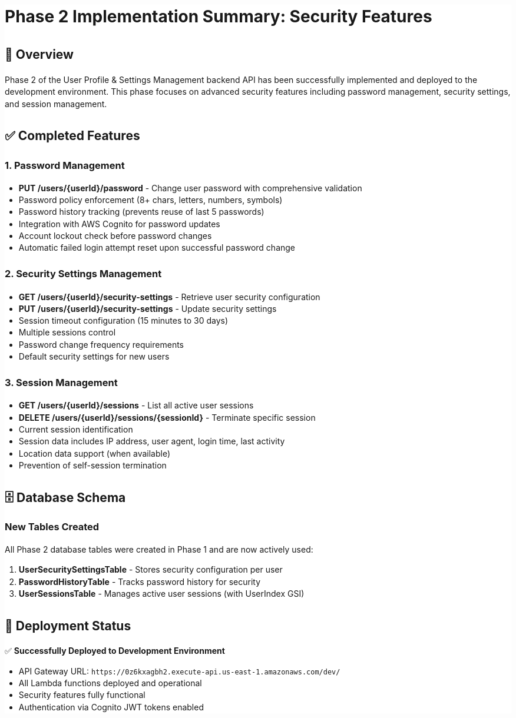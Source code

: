 # Phase 2 Implementation Summary: Security Features

## 🎯 Overview

Phase 2 of the User Profile & Settings Management backend API has been successfully implemented and deployed to the development environment. This phase focuses on advanced security features including password management, security settings, and session management.

## ✅ Completed Features

### 1. Password Management
- **PUT /users/{userId}/password** - Change user password with comprehensive validation
- Password policy enforcement (8+ chars, letters, numbers, symbols)
- Password history tracking (prevents reuse of last 5 passwords)
- Integration with AWS Cognito for password updates
- Account lockout check before password changes
- Automatic failed login attempt reset upon successful password change

### 2. Security Settings Management
- **GET /users/{userId}/security-settings** - Retrieve user security configuration
- **PUT /users/{userId}/security-settings** - Update security settings
- Session timeout configuration (15 minutes to 30 days)
- Multiple sessions control
- Password change frequency requirements
- Default security settings for new users

### 3. Session Management
- **GET /users/{userId}/sessions** - List all active user sessions
- **DELETE /users/{userId}/sessions/{sessionId}** - Terminate specific session
- Current session identification
- Session data includes IP address, user agent, login time, last activity
- Location data support (when available)
- Prevention of self-session termination

## 🗄️ Database Schema

### New Tables Created
All Phase 2 database tables were created in Phase 1 and are now actively used:

1. **UserSecuritySettingsTable** - Stores security configuration per user
2. **PasswordHistoryTable** - Tracks password history for security
3. **UserSessionsTable** - Manages active user sessions (with UserIndex GSI)

## 🚀 Deployment Status

✅ **Successfully Deployed to Development Environment**
- API Gateway URL: `https://0z6kxagbh2.execute-api.us-east-1.amazonaws.com/dev/`
- All Lambda functions deployed and operational
- Security features fully functional
- Authentication via Cognito JWT tokens enabled
